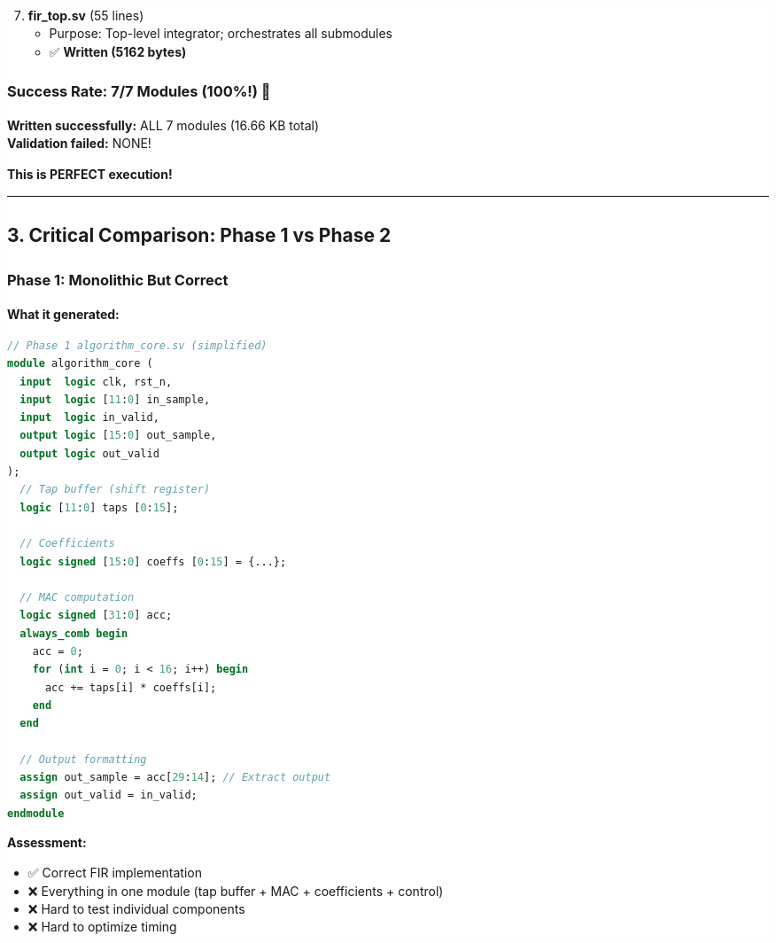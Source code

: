 7. **fir_top.sv** (55 lines)
   - Purpose: Top-level integrator; orchestrates all submodules
   - ✅ **Written (5162 bytes)**

### Success Rate: 7/7 Modules (100%!) 🎉

**Written successfully:** ALL 7 modules (16.66 KB total)  
**Validation failed:** NONE!

**This is PERFECT execution!**

---

## 3. Critical Comparison: Phase 1 vs Phase 2

### Phase 1: Monolithic But Correct

**What it generated:**
```systemverilog
// Phase 1 algorithm_core.sv (simplified)
module algorithm_core (
  input  logic clk, rst_n,
  input  logic [11:0] in_sample,
  input  logic in_valid,
  output logic [15:0] out_sample,
  output logic out_valid
);
  // Tap buffer (shift register)
  logic [11:0] taps [0:15];
  
  // Coefficients
  logic signed [15:0] coeffs [0:15] = {...};
  
  // MAC computation
  logic signed [31:0] acc;
  always_comb begin
    acc = 0;
    for (int i = 0; i < 16; i++) begin
      acc += taps[i] * coeffs[i];
    end
  end
  
  // Output formatting
  assign out_sample = acc[29:14]; // Extract output
  assign out_valid = in_valid;
endmodule
```

**Assessment:**
- ✅ Correct FIR implementation
- ❌ Everything in one module (tap buffer + MAC + coefficients + control)
- ❌ Hard to test individual components
- ❌ Hard to optimize timing
